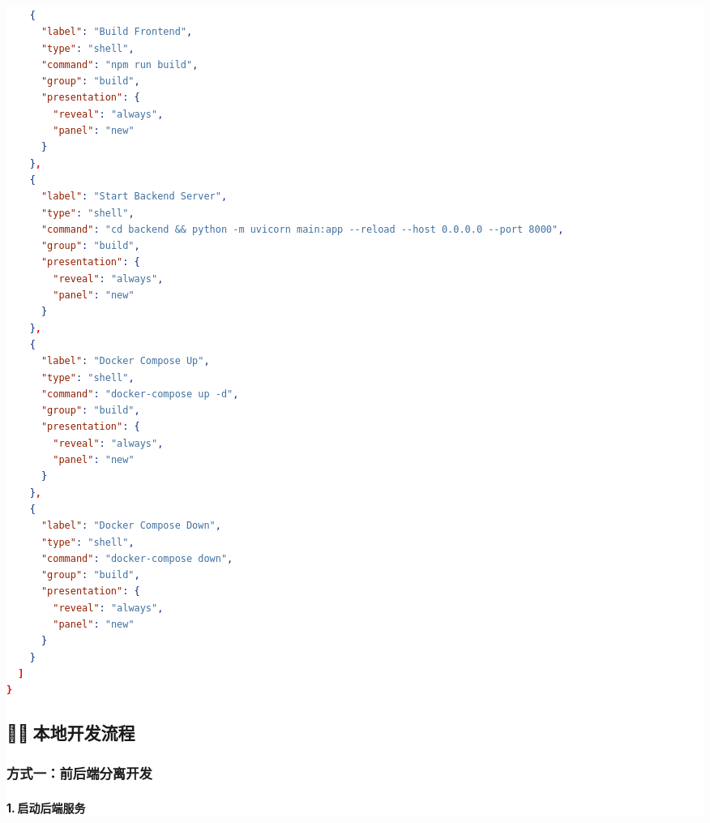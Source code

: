 ```json
    {
      "label": "Build Frontend",
      "type": "shell",
      "command": "npm run build",
      "group": "build",
      "presentation": {
        "reveal": "always",
        "panel": "new"
      }
    },
    {
      "label": "Start Backend Server",
      "type": "shell",
      "command": "cd backend && python -m uvicorn main:app --reload --host 0.0.0.0 --port 8000",
      "group": "build",
      "presentation": {
        "reveal": "always",
        "panel": "new"
      }
    },
    {
      "label": "Docker Compose Up",
      "type": "shell",
      "command": "docker-compose up -d",
      "group": "build",
      "presentation": {
        "reveal": "always",
        "panel": "new"
      }
    },
    {
      "label": "Docker Compose Down",
      "type": "shell",
      "command": "docker-compose down",
      "group": "build",
      "presentation": {
        "reveal": "always",
        "panel": "new"
      }
    }
  ]
}
```

## 🏃‍♂️ 本地开发流程

### 方式一：前后端分离开发

#### 1. 启动后端服务
